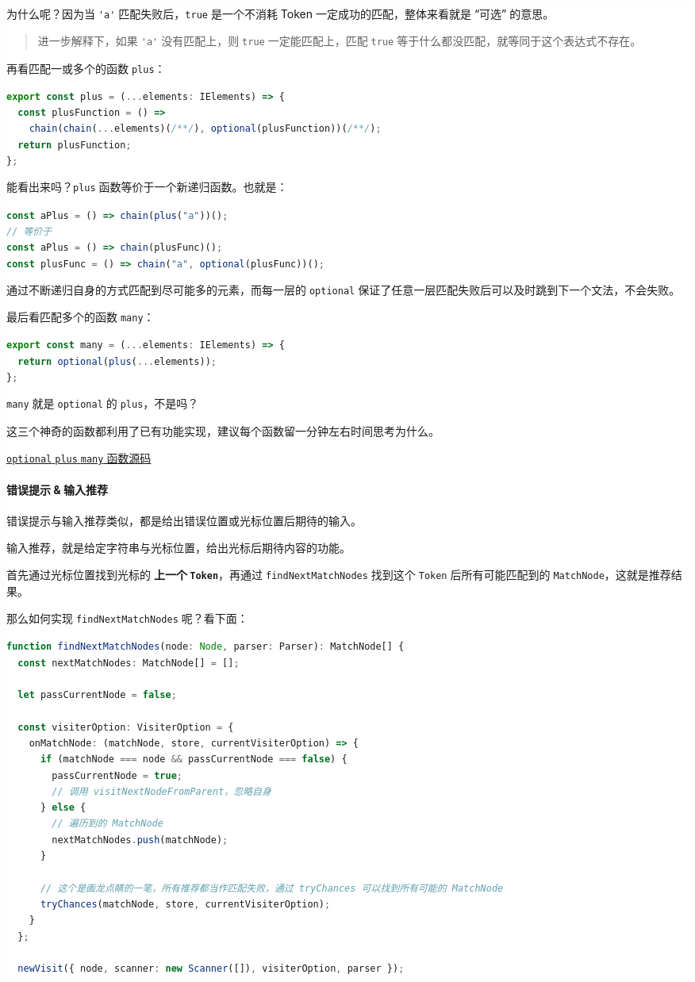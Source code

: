 为什么呢？因为当 `'a'` 匹配失败后，`true` 是一个不消耗 Token 一定成功的匹配，整体来看就是 “可选” 的意思。

> 进一步解释下，如果 `'a'` 没有匹配上，则 `true` 一定能匹配上，匹配 `true` 等于什么都没匹配，就等同于这个表达式不存在。

再看匹配一或多个的函数 `plus`：

```typescript
export const plus = (...elements: IElements) => {
  const plusFunction = () =>
    chain(chain(...elements)(/**/), optional(plusFunction))(/**/);
  return plusFunction;
};
```

能看出来吗？`plus` 函数等价于一个新递归函数。也就是：

```typescript
const aPlus = () => chain(plus("a"))();
// 等价于
const aPlus = () => chain(plusFunc)();
const plusFunc = () => chain("a", optional(plusFunc))();
```

通过不断递归自身的方式匹配到尽可能多的元素，而每一层的 `optional` 保证了任意一层匹配失败后可以及时跳到下一个文法，不会失败。

最后看匹配多个的函数 `many`：

```typescript
export const many = (...elements: IElements) => {
  return optional(plus(...elements));
};
```

`many` 就是 `optional` 的 `plus`，不是吗？

这三个神奇的函数都利用了已有功能实现，建议每个函数留一分钟左右时间思考为什么。

[`optional` `plus` `many` 函数源码](https://github.com/ascoders/syntax-parser/blob/ab6b628bef/src/parser/match.ts#L111-L140)

#### 错误提示 & 输入推荐

错误提示与输入推荐类似，都是给出错误位置或光标位置后期待的输入。

输入推荐，就是给定字符串与光标位置，给出光标后期待内容的功能。

首先通过光标位置找到光标的 **上一个 `Token`**，再通过 `findNextMatchNodes` 找到这个 `Token` 后所有可能匹配到的 `MatchNode`，这就是推荐结果。

那么如何实现 `findNextMatchNodes` 呢？看下面：

```typescript
function findNextMatchNodes(node: Node, parser: Parser): MatchNode[] {
  const nextMatchNodes: MatchNode[] = [];

  let passCurrentNode = false;

  const visiterOption: VisiterOption = {
    onMatchNode: (matchNode, store, currentVisiterOption) => {
      if (matchNode === node && passCurrentNode === false) {
        passCurrentNode = true;
        // 调用 visitNextNodeFromParent，忽略自身
      } else {
        // 遍历到的 MatchNode
        nextMatchNodes.push(matchNode);
      }

      // 这个是画龙点睛的一笔，所有推荐都当作匹配失败，通过 tryChances 可以找到所有可能的 MatchNode
      tryChances(matchNode, store, currentVisiterOption);
    }
  };

  newVisit({ node, scanner: new Scanner([]), visiterOption, parser });
```